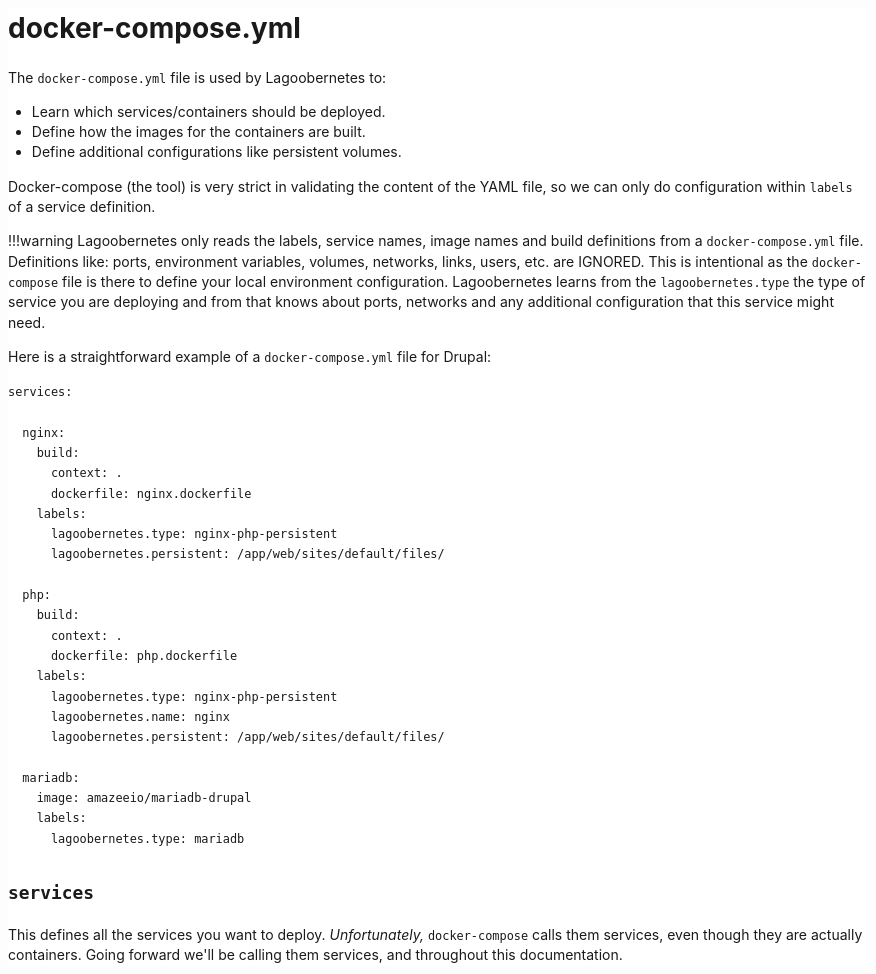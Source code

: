 # docker-compose.yml

The `docker-compose.yml` file is used by Lagoobernetes to:

* Learn which services/containers should be deployed.
* Define how the images for the containers are built.
* Define additional configurations like persistent volumes.

Docker-compose \(the tool\) is very strict in validating the content of the YAML file, so we can only do configuration within `labels` of a service definition.

!!!warning
    Lagoobernetes only reads the labels, service names, image names and build definitions from a `docker-compose.yml` file. Definitions like: ports, environment variables, volumes, networks, links, users, etc. are IGNORED. This is intentional as the `docker-compose` file is there to define your local environment configuration. Lagoobernetes learns from the `lagoobernetes.type` the type of service you are deploying and from that knows about ports, networks and any additional configuration that this service might need.


Here is a straightforward example of a `docker-compose.yml` file for Drupal:

```
services:

  nginx:
    build:
      context: .
      dockerfile: nginx.dockerfile
    labels:
      lagoobernetes.type: nginx-php-persistent
      lagoobernetes.persistent: /app/web/sites/default/files/

  php:
    build:
      context: .
      dockerfile: php.dockerfile
    labels:
      lagoobernetes.type: nginx-php-persistent
      lagoobernetes.name: nginx
      lagoobernetes.persistent: /app/web/sites/default/files/

  mariadb:
    image: amazeeio/mariadb-drupal
    labels:
      lagoobernetes.type: mariadb
```

## **`services`**

This defines all the services you want to deploy. _Unfortunately,_ `docker-compose` calls them services, even though they are actually containers. Going forward we'll be calling them services, and throughout this documentation.
